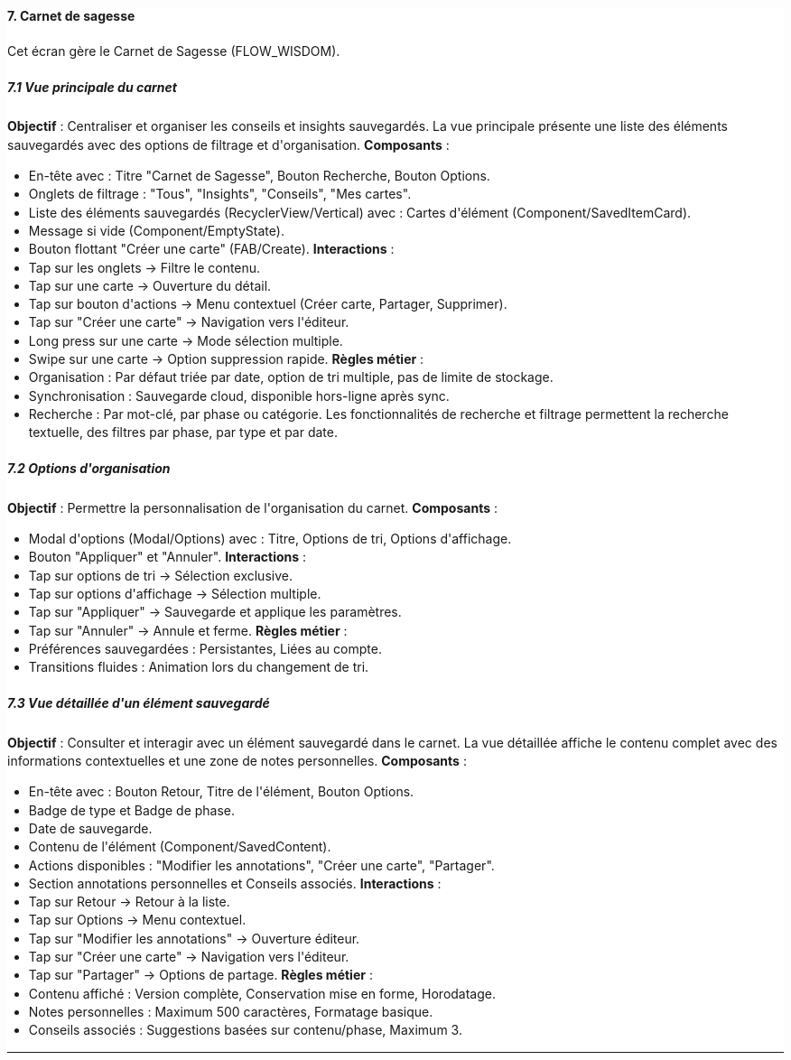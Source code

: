 
#### 7. Carnet de sagesse

Cet écran gère le Carnet de Sagesse (FLOW_WISDOM).

##### 7.1 Vue principale du carnet

**Objectif** : Centraliser et organiser les conseils et insights sauvegardés. La vue principale présente une liste des éléments sauvegardés avec des options de filtrage et d'organisation.
**Composants** :
*   En-tête avec : Titre "Carnet de Sagesse", Bouton Recherche, Bouton Options.
*   Onglets de filtrage : "Tous", "Insights", "Conseils", "Mes cartes".
*   Liste des éléments sauvegardés (RecyclerView/Vertical) avec : Cartes d'élément (Component/SavedItemCard).
*   Message si vide (Component/EmptyState).
*   Bouton flottant "Créer une carte" (FAB/Create).
**Interactions** :
*   Tap sur les onglets → Filtre le contenu.
*   Tap sur une carte → Ouverture du détail.
*   Tap sur bouton d'actions → Menu contextuel (Créer carte, Partager, Supprimer).
*   Tap sur "Créer une carte" → Navigation vers l'éditeur.
*   Long press sur une carte → Mode sélection multiple.
*   Swipe sur une carte → Option suppression rapide.
**Règles métier** :
*   Organisation : Par défaut triée par date, option de tri multiple, pas de limite de stockage.
*   Synchronisation : Sauvegarde cloud, disponible hors-ligne après sync.
*   Recherche : Par mot-clé, par phase ou catégorie. Les fonctionnalités de recherche et filtrage permettent la recherche textuelle, des filtres par phase, par type et par date.

##### 7.2 Options d'organisation

**Objectif** : Permettre la personnalisation de l'organisation du carnet.
**Composants** :
*   Modal d'options (Modal/Options) avec : Titre, Options de tri, Options d'affichage.
*   Bouton "Appliquer" et "Annuler".
**Interactions** :
*   Tap sur options de tri → Sélection exclusive.
*   Tap sur options d'affichage → Sélection multiple.
*   Tap sur "Appliquer" → Sauvegarde et applique les paramètres.
*   Tap sur "Annuler" → Annule et ferme.
**Règles métier** :
*   Préférences sauvegardées : Persistantes, Liées au compte.
*   Transitions fluides : Animation lors du changement de tri.

##### 7.3 Vue détaillée d'un élément sauvegardé

**Objectif** : Consulter et interagir avec un élément sauvegardé dans le carnet. La vue détaillée affiche le contenu complet avec des informations contextuelles et une zone de notes personnelles.
**Composants** :
*   En-tête avec : Bouton Retour, Titre de l'élément, Bouton Options.
*   Badge de type et Badge de phase.
*   Date de sauvegarde.
*   Contenu de l'élément (Component/SavedContent).
*   Actions disponibles : "Modifier les annotations", "Créer une carte", "Partager".
*   Section annotations personnelles et Conseils associés.
**Interactions** :
*   Tap sur Retour → Retour à la liste.
*   Tap sur Options → Menu contextuel.
*   Tap sur "Modifier les annotations" → Ouverture éditeur.
*   Tap sur "Créer une carte" → Navigation vers l'éditeur.
*   Tap sur "Partager" → Options de partage.
**Règles métier** :
*   Contenu affiché : Version complète, Conservation mise en forme, Horodatage.
*   Notes personnelles : Maximum 500 caractères, Formatage basique.
*   Conseils associés : Suggestions basées sur contenu/phase, Maximum 3.

---
